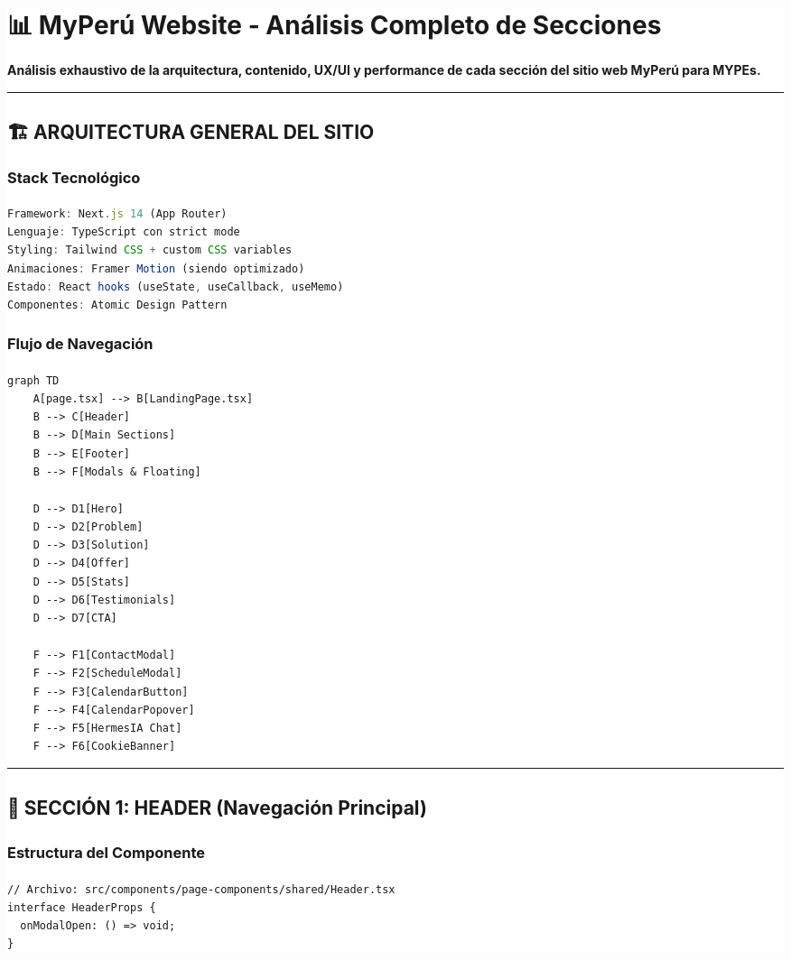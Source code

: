 # 📊 MyPerú Website - Análisis Completo de Secciones

**Análisis exhaustivo de la arquitectura, contenido, UX/UI y performance de cada sección del sitio web MyPerú para MYPEs.**

---

## 🏗️ **ARQUITECTURA GENERAL DEL SITIO**

### Stack Tecnológico
```typescript
Framework: Next.js 14 (App Router)
Lenguaje: TypeScript con strict mode
Styling: Tailwind CSS + custom CSS variables
Animaciones: Framer Motion (siendo optimizado)
Estado: React hooks (useState, useCallback, useMemo)
Componentes: Atomic Design Pattern
```

### Flujo de Navegación
```mermaid
graph TD
    A[page.tsx] --> B[LandingPage.tsx]
    B --> C[Header]
    B --> D[Main Sections]
    B --> E[Footer]
    B --> F[Modals & Floating]
    
    D --> D1[Hero]
    D --> D2[Problem]
    D --> D3[Solution]
    D --> D4[Offer]
    D --> D5[Stats]
    D --> D6[Testimonials]
    D --> D7[CTA]
    
    F --> F1[ContactModal]
    F --> F2[ScheduleModal]
    F --> F3[CalendarButton]
    F --> F4[CalendarPopover]
    F --> F5[HermesIA Chat]
    F --> F6[CookieBanner]
```

---

## 🎯 **SECCIÓN 1: HEADER (Navegación Principal)**

### Estructura del Componente
```tsx
// Archivo: src/components/page-components/shared/Header.tsx
interface HeaderProps {
  onModalOpen: () => void;
}
```
